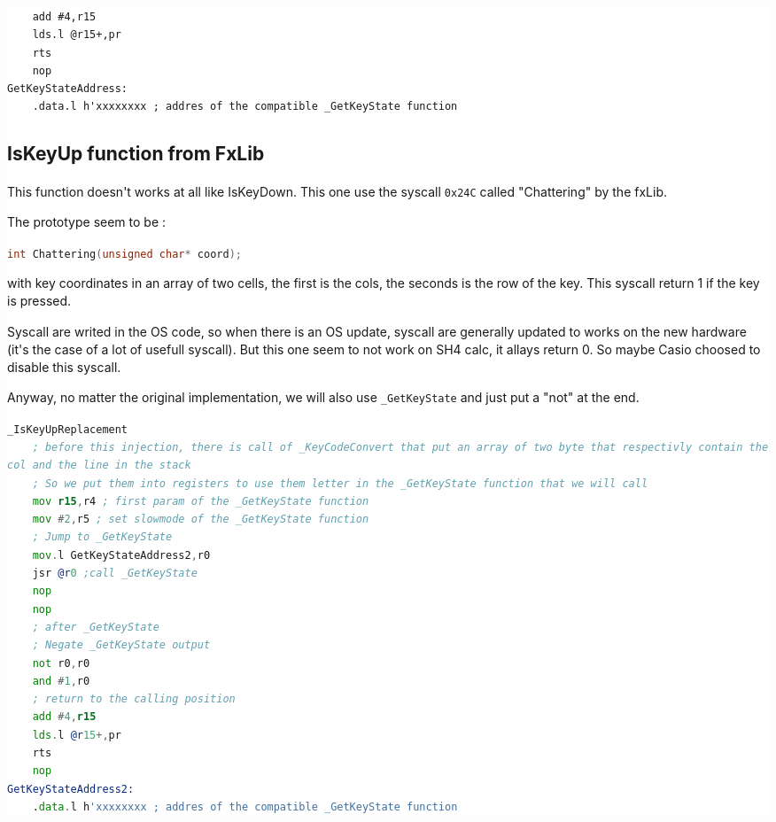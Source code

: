 ```
    add #4,r15
    lds.l @r15+,pr
    rts
    nop
GetKeyStateAddress:
    .data.l h'xxxxxxxx ; addres of the compatible _GetKeyState function
```

## IsKeyUp function from FxLib
This function doesn't works at all like IsKeyDown. This one use the syscall `0x24C` called "Chattering" by the fxLib.

The prototype seem to be :

```C++
int Chattering(unsigned char* coord);
```

with key coordinates in an array of two cells, the first is the cols, the seconds is the row of the key. This syscall return 1 if the key is pressed.


Syscall are writed in the OS code, so when there is an OS update, syscall are generally updated to works on the new hardware (it's the case of a lot of usefull syscall). But this one seem to not work on SH4 calc, it allays return 0. So maybe Casio choosed to disable this syscall.

Anyway, no matter the original implementation, we will also use `_GetKeyState` and just put a "not" at the end.

```asm
_IsKeyUpReplacement
    ; before this injection, there is call of _KeyCodeConvert that put an array of two byte that respectivly contain the col and the line in the stack
    ; So we put them into registers to use them letter in the _GetKeyState function that we will call
    mov r15,r4 ; first param of the _GetKeyState function
    mov #2,r5 ; set slowmode of the _GetKeyState function
    ; Jump to _GetKeyState
    mov.l GetKeyStateAddress2,r0
    jsr @r0 ;call _GetKeyState
    nop
    nop
    ; after _GetKeyState
    ; Negate _GetKeyState output
    not r0,r0
    and #1,r0
    ; return to the calling position
    add #4,r15
    lds.l @r15+,pr
    rts
    nop
GetKeyStateAddress2:
    .data.l h'xxxxxxxx ; addres of the compatible _GetKeyState function
```
